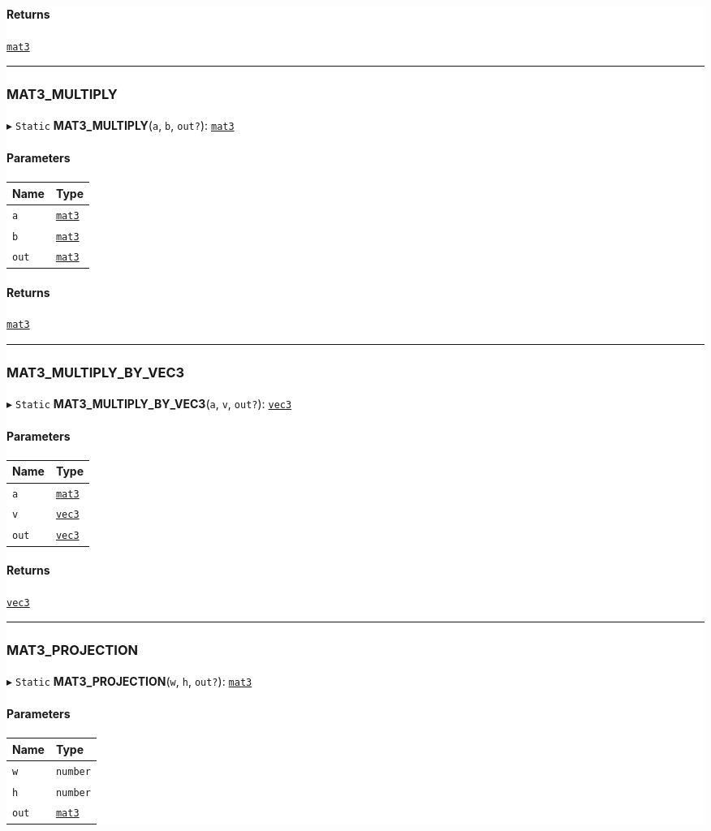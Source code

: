 #### Returns

[`mat3`](../modules/core_global.md#mat3)

___

### MAT3\_MULTIPLY

▸ `Static` **MAT3_MULTIPLY**(`a`, `b`, `out?`): [`mat3`](../modules/core_global.md#mat3)

#### Parameters

| Name | Type |
| :------ | :------ |
| `a` | [`mat3`](../modules/core_global.md#mat3) |
| `b` | [`mat3`](../modules/core_global.md#mat3) |
| `out` | [`mat3`](../modules/core_global.md#mat3) |

#### Returns

[`mat3`](../modules/core_global.md#mat3)

___

### MAT3\_MULTIPLY\_BY\_VEC3

▸ `Static` **MAT3_MULTIPLY_BY_VEC3**(`a`, `v`, `out?`): [`vec3`](../modules/core_global.md#vec3)

#### Parameters

| Name | Type |
| :------ | :------ |
| `a` | [`mat3`](../modules/core_global.md#mat3) |
| `v` | [`vec3`](../modules/core_global.md#vec3) |
| `out` | [`vec3`](../modules/core_global.md#vec3) |

#### Returns

[`vec3`](../modules/core_global.md#vec3)

___

### MAT3\_PROJECTION

▸ `Static` **MAT3_PROJECTION**(`w`, `h`, `out?`): [`mat3`](../modules/core_global.md#mat3)

#### Parameters

| Name | Type |
| :------ | :------ |
| `w` | `number` |
| `h` | `number` |
| `out` | [`mat3`](../modules/core_global.md#mat3) |
